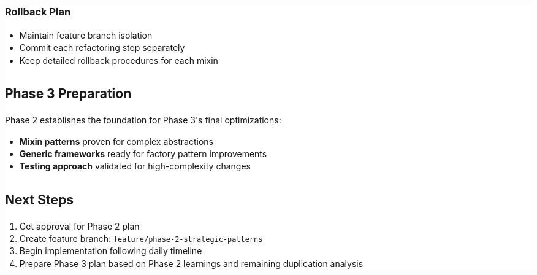 ### Rollback Plan
- Maintain feature branch isolation
- Commit each refactoring step separately
- Keep detailed rollback procedures for each mixin

## Phase 3 Preparation

Phase 2 establishes the foundation for Phase 3's final optimizations:
- **Mixin patterns** proven for complex abstractions
- **Generic frameworks** ready for factory pattern improvements
- **Testing approach** validated for high-complexity changes

## Next Steps

1. Get approval for Phase 2 plan
2. Create feature branch: `feature/phase-2-strategic-patterns`
3. Begin implementation following daily timeline
4. Prepare Phase 3 plan based on Phase 2 learnings and remaining duplication analysis